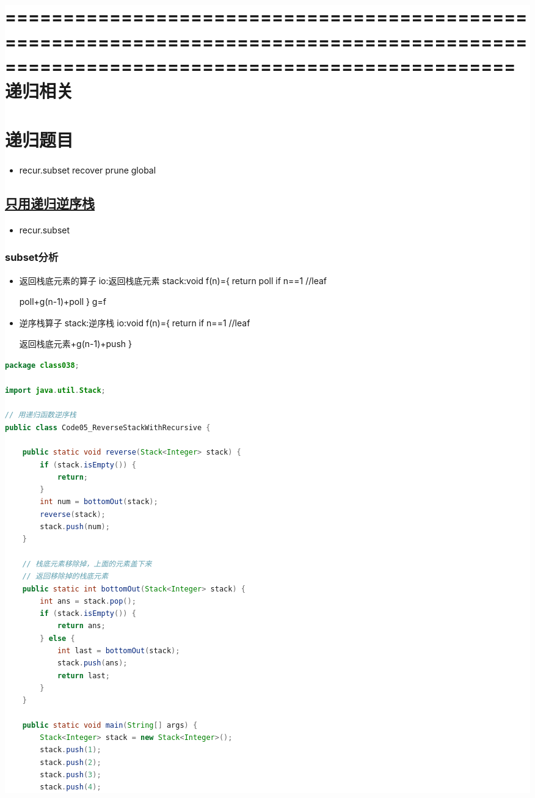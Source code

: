 # ====================================================================================================================================== 递归相关

# 递归题目
- recur.subset recover prune global

## [只用递归逆序栈](左肾自造题)
- recur.subset
### subset分析
- 返回栈底元素的算子
io:返回栈底元素 stack:void
f(n)={
    return poll if n==1  //leaf

    poll+g(n-1)+poll
}
g=f
- 逆序栈算子
stack:逆序栈 io:void
f(n)={
    return if n==1  //leaf

    返回栈底元素+g(n-1)+push
}
```java
package class038;

import java.util.Stack;

// 用递归函数逆序栈
public class Code05_ReverseStackWithRecursive {

    public static void reverse(Stack<Integer> stack) {
        if (stack.isEmpty()) {
            return;
        }
        int num = bottomOut(stack);
        reverse(stack);
        stack.push(num);
    }

    // 栈底元素移除掉，上面的元素盖下来
    // 返回移除掉的栈底元素
    public static int bottomOut(Stack<Integer> stack) {
        int ans = stack.pop();
        if (stack.isEmpty()) {
            return ans;
        } else {
            int last = bottomOut(stack);
            stack.push(ans);
            return last;
        }
    }

    public static void main(String[] args) {
        Stack<Integer> stack = new Stack<Integer>();
        stack.push(1);
        stack.push(2);
        stack.push(3);
        stack.push(4);
```